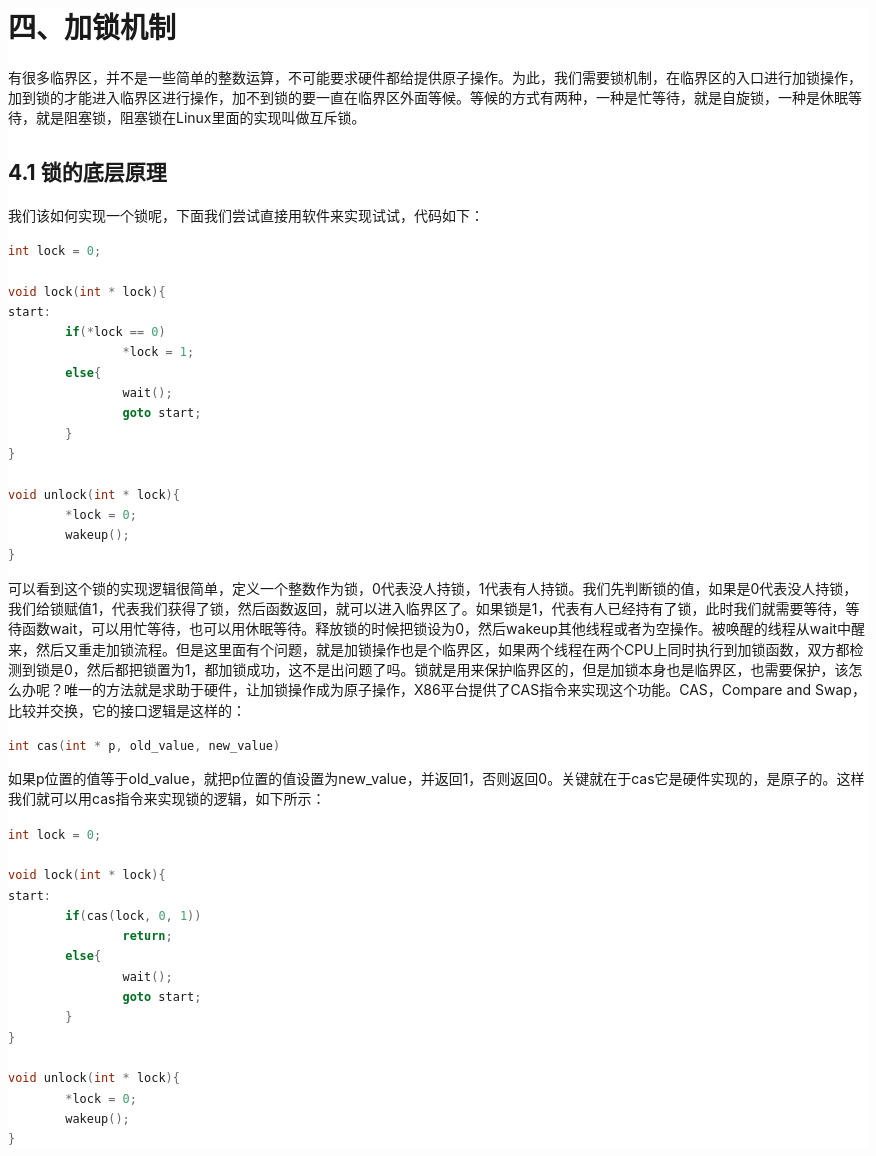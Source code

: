 
#   四、加锁机制

有很多临界区，并不是一些简单的整数运算，不可能要求硬件都给提供原子操作。为此，我们需要锁机制，在临界区的入口进行加锁操作，加到锁的才能进入临界区进行操作，加不到锁的要一直在临界区外面等候。等候的方式有两种，一种是忙等待，就是自旋锁，一种是休眠等待，就是阻塞锁，阻塞锁在Linux里面的实现叫做互斥锁。


##   4.1 锁的底层原理

我们该如何实现一个锁呢，下面我们尝试直接用软件来实现试试，代码如下：

```C
int lock = 0;

void lock(int * lock){
start:
        if(*lock == 0)
                *lock = 1;
        else{
                wait();
                goto start;
        }
}

void unlock(int * lock){
        *lock = 0;
        wakeup();
}
```

可以看到这个锁的实现逻辑很简单，定义一个整数作为锁，0代表没人持锁，1代表有人持锁。我们先判断锁的值，如果是0代表没人持锁，我们给锁赋值1，代表我们获得了锁，然后函数返回，就可以进入临界区了。如果锁是1，代表有人已经持有了锁，此时我们就需要等待，等待函数wait，可以用忙等待，也可以用休眠等待。释放锁的时候把锁设为0，然后wakeup其他线程或者为空操作。被唤醒的线程从wait中醒来，然后又重走加锁流程。但是这里面有个问题，就是加锁操作也是个临界区，如果两个线程在两个CPU上同时执行到加锁函数，双方都检测到锁是0，然后都把锁置为1，都加锁成功，这不是出问题了吗。锁就是用来保护临界区的，但是加锁本身也是临界区，也需要保护，该怎么办呢？唯一的方法就是求助于硬件，让加锁操作成为原子操作，X86平台提供了CAS指令来实现这个功能。CAS，Compare and Swap，比较并交换，它的接口逻辑是这样的：

```C
int cas(int * p, old_value, new_value)
```

如果p位置的值等于old_value，就把p位置的值设置为new_value，并返回1，否则返回0。关键就在于cas它是硬件实现的，是原子的。这样我们就可以用cas指令来实现锁的逻辑，如下所示：

```C
int lock = 0;

void lock(int * lock){
start:
        if(cas(lock, 0, 1))
                return;
        else{
                wait();
                goto start;
        }
}

void unlock(int * lock){
        *lock = 0;
        wakeup();
}
```
